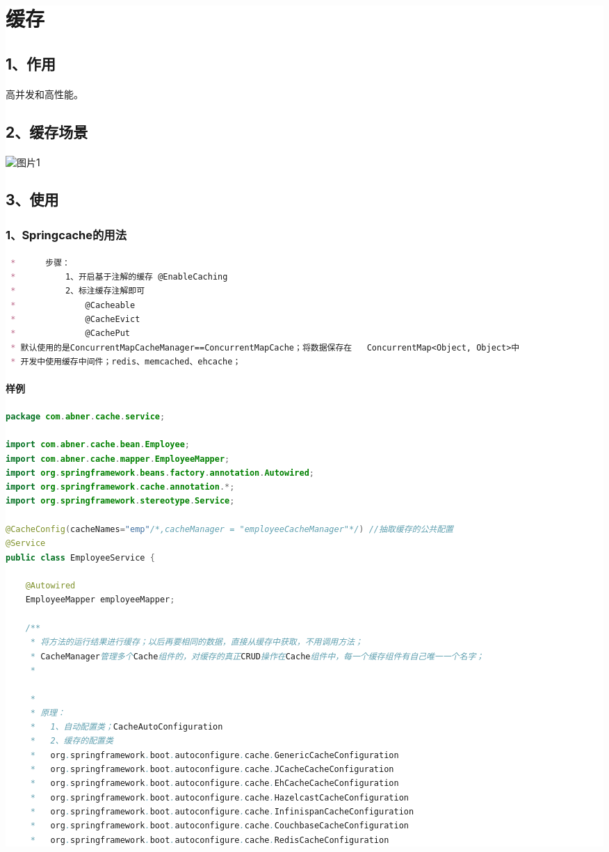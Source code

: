 # 缓存

## 1、作用

高并发和高性能。



## 2、缓存场景

![图片1](D:\dailySoftWare\typora\md\img\图片1.png)

## 3、使用

### 1、Springcache的用法

```markdown
 * 		步骤：
 * 			1、开启基于注解的缓存 @EnableCaching
 * 			2、标注缓存注解即可
 * 				@Cacheable
 * 				@CacheEvict
 * 				@CachePut
 * 默认使用的是ConcurrentMapCacheManager==ConcurrentMapCache；将数据保存在	ConcurrentMap<Object, Object>中
 * 开发中使用缓存中间件；redis、memcached、ehcache；
```



#### 样例

```java
package com.abner.cache.service;

import com.abner.cache.bean.Employee;
import com.abner.cache.mapper.EmployeeMapper;
import org.springframework.beans.factory.annotation.Autowired;
import org.springframework.cache.annotation.*;
import org.springframework.stereotype.Service;

@CacheConfig(cacheNames="emp"/*,cacheManager = "employeeCacheManager"*/) //抽取缓存的公共配置
@Service
public class EmployeeService {

    @Autowired
    EmployeeMapper employeeMapper;

    /**
     * 将方法的运行结果进行缓存；以后再要相同的数据，直接从缓存中获取，不用调用方法；
     * CacheManager管理多个Cache组件的，对缓存的真正CRUD操作在Cache组件中，每一个缓存组件有自己唯一一个名字；
     *

     *
     * 原理：
     *   1、自动配置类；CacheAutoConfiguration
     *   2、缓存的配置类
     *   org.springframework.boot.autoconfigure.cache.GenericCacheConfiguration
     *   org.springframework.boot.autoconfigure.cache.JCacheCacheConfiguration
     *   org.springframework.boot.autoconfigure.cache.EhCacheCacheConfiguration
     *   org.springframework.boot.autoconfigure.cache.HazelcastCacheConfiguration
     *   org.springframework.boot.autoconfigure.cache.InfinispanCacheConfiguration
     *   org.springframework.boot.autoconfigure.cache.CouchbaseCacheConfiguration
     *   org.springframework.boot.autoconfigure.cache.RedisCacheConfiguration
```